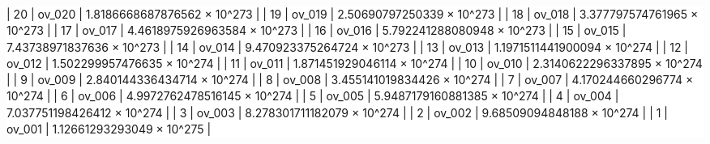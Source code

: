 | 20 | ov_020 | 1.8186668687876562 × 10^273 |
| 19 | ov_019 | 2.50690797250339 × 10^273 |
| 18 | ov_018 | 3.377797574761965 × 10^273 |
| 17 | ov_017 | 4.4618975926963584 × 10^273 |
| 16 | ov_016 | 5.792241288080948 × 10^273 |
| 15 | ov_015 | 7.43738971837636 × 10^273 |
| 14 | ov_014 | 9.470923375264724 × 10^273 |
| 13 | ov_013 | 1.1971511441900094 × 10^274 |
| 12 | ov_012 | 1.502299957476635 × 10^274 |
| 11 | ov_011 | 1.871451929046114 × 10^274 |
| 10 | ov_010 | 2.3140622296337895 × 10^274 |
| 9 | ov_009 | 2.840144336434714 × 10^274 |
| 8 | ov_008 | 3.455141019834426 × 10^274 |
| 7 | ov_007 | 4.170244660296774 × 10^274 |
| 6 | ov_006 | 4.9972762478516145 × 10^274 |
| 5 | ov_005 | 5.9487179160881385 × 10^274 |
| 4 | ov_004 | 7.037751198426412 × 10^274 |
| 3 | ov_003 | 8.278301711182079 × 10^274 |
| 2 | ov_002 | 9.68509094848188 × 10^274 |
| 1 | ov_001 | 1.12661293293049 × 10^275 |

